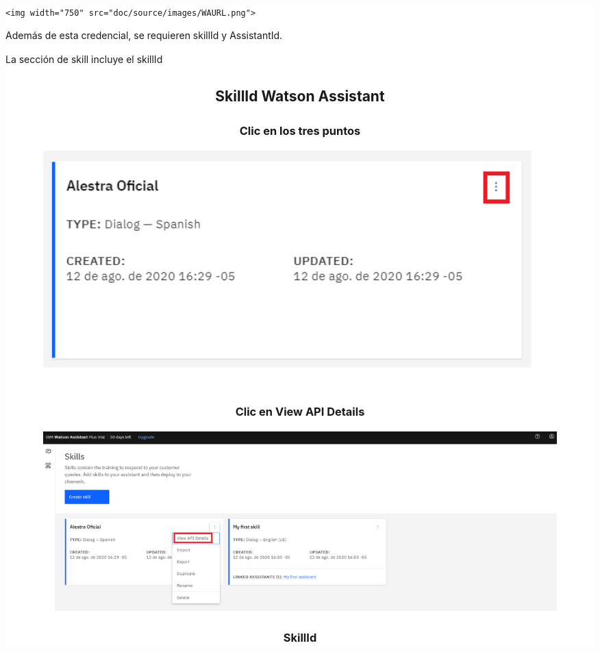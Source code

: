     <img width="750" src="doc/source/images/WAURL.png">
</div>

Además de esta credencial, se requieren skillId y AssistantId.

La sección de skill incluye el skillId
<div align="center">
    <h2><b>SkillId Watson Assistant</b></h2>
    <h3><b>Clic en los tres puntos</b></h3>
    <img width="750" src="./doc/source/images/WASKILL1.png">
    <h3><b>Clic en View API Details</b></h3>
    <img width="750" src="./doc/source/images/WASKILL2.png">
    <h3><b>SkillId</b></h3>
